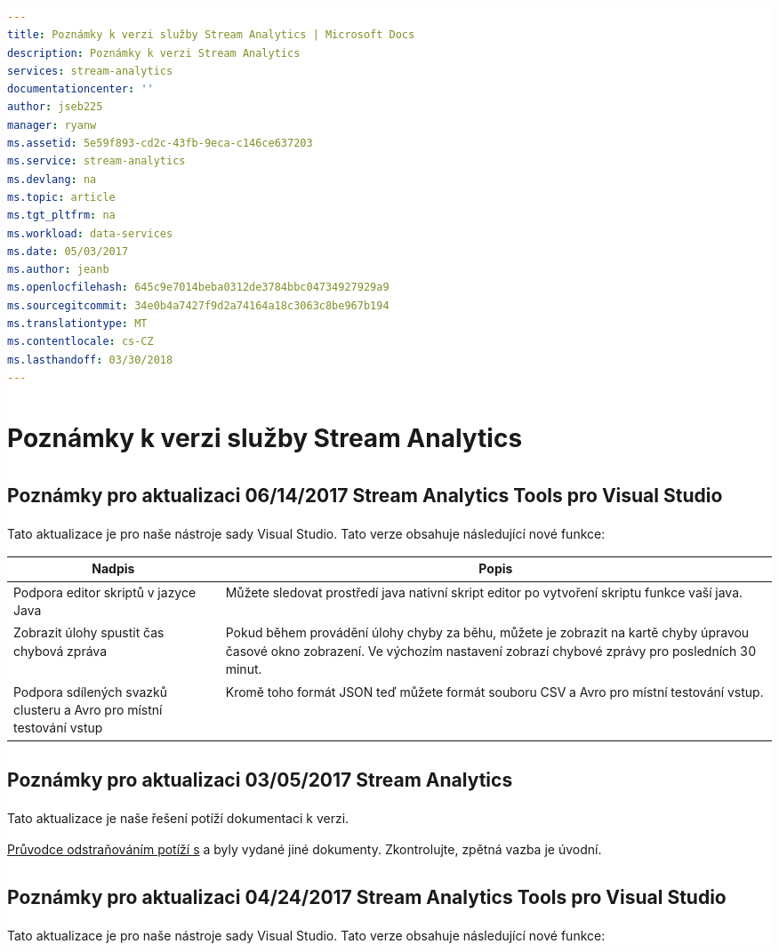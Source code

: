 ```yaml
---
title: Poznámky k verzi služby Stream Analytics | Microsoft Docs
description: Poznámky k verzi Stream Analytics
services: stream-analytics
documentationcenter: ''
author: jseb225
manager: ryanw
ms.assetid: 5e59f893-cd2c-43fb-9eca-c146ce637203
ms.service: stream-analytics
ms.devlang: na
ms.topic: article
ms.tgt_pltfrm: na
ms.workload: data-services
ms.date: 05/03/2017
ms.author: jeanb
ms.openlocfilehash: 645c9e7014beba0312de3784bbc04734927929a9
ms.sourcegitcommit: 34e0b4a7427f9d2a74164a18c3063c8be967b194
ms.translationtype: MT
ms.contentlocale: cs-CZ
ms.lasthandoff: 03/30/2018
---
```

# <a name="stream-analytics-release-notes"></a>Poznámky k verzi služby Stream Analytics

## <a name="notes-for-06142017-update-of-stream-analytics-tools-for-visual-studio"></a>Poznámky pro aktualizaci 06/14/2017 Stream Analytics Tools pro Visual Studio
Tato aktualizace je pro naše nástroje sady Visual Studio. Tato verze obsahuje následující nové funkce:

| Nadpis | Popis |
| --- | --- |
| Podpora editor skriptů v jazyce Java |Můžete sledovat prostředí java nativní skript editor po vytvoření skriptu funkce vaší java.|
| Zobrazit úlohy spustit čas chybová zpráva | Pokud během provádění úlohy chyby za běhu, můžete je zobrazit na kartě chyby úpravou časové okno zobrazení. Ve výchozím nastavení zobrazí chybové zprávy pro posledních 30 minut. |
| Podpora sdílených svazků clusteru a Avro pro místní testování vstup | Kromě toho formát JSON teď můžete formát souboru CSV a Avro pro místní testování vstup.|

## <a name="notes-for-05032017-update-of-stream-analytics"></a>Poznámky pro aktualizaci 03/05/2017 Stream Analytics
Tato aktualizace je naše řešení potíží dokumentaci k verzi.

[Průvodce odstraňováním potíží s](stream-analytics-troubleshooting-guide.md) a byly vydané jiné dokumenty. Zkontrolujte, zpětná vazba je úvodní.

## <a name="notes-for-04242017-update-of-stream-analytics-tools-for-visual-studio"></a>Poznámky pro aktualizaci 04/24/2017 Stream Analytics Tools pro Visual Studio
Tato aktualizace je pro naše nástroje sady Visual Studio. Tato verze obsahuje následující nové funkce:
